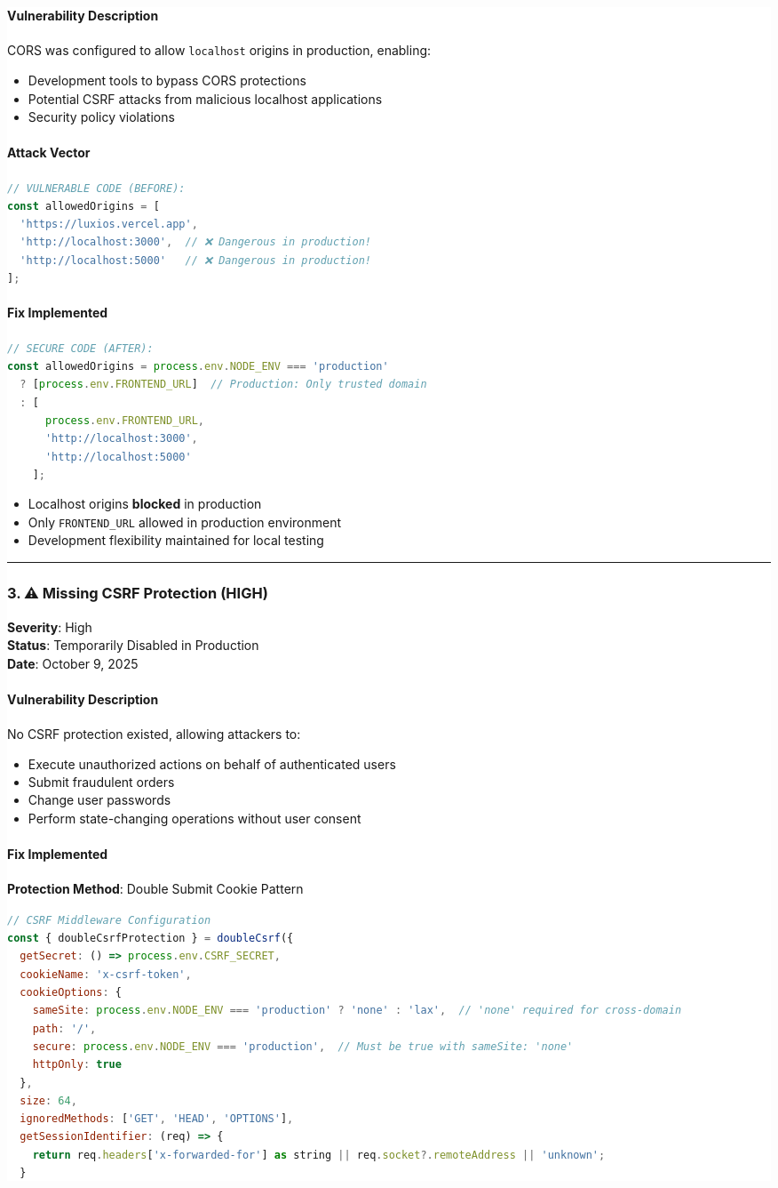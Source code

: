 #### Vulnerability Description
CORS was configured to allow `localhost` origins in production, enabling:
- Development tools to bypass CORS protections
- Potential CSRF attacks from malicious localhost applications
- Security policy violations

#### Attack Vector
```javascript
// VULNERABLE CODE (BEFORE):
const allowedOrigins = [
  'https://luxios.vercel.app',
  'http://localhost:3000',  // ❌ Dangerous in production!
  'http://localhost:5000'   // ❌ Dangerous in production!
];
```

#### Fix Implemented
```javascript
// SECURE CODE (AFTER):
const allowedOrigins = process.env.NODE_ENV === 'production' 
  ? [process.env.FRONTEND_URL]  // Production: Only trusted domain
  : [
      process.env.FRONTEND_URL,
      'http://localhost:3000',
      'http://localhost:5000'
    ];
```
- Localhost origins **blocked** in production
- Only `FRONTEND_URL` allowed in production environment
- Development flexibility maintained for local testing

---

### 3. ⚠️ Missing CSRF Protection (HIGH)
**Severity**: High  
**Status**: Temporarily Disabled in Production  
**Date**: October 9, 2025

#### Vulnerability Description
No CSRF protection existed, allowing attackers to:
- Execute unauthorized actions on behalf of authenticated users
- Submit fraudulent orders
- Change user passwords
- Perform state-changing operations without user consent

#### Fix Implemented
**Protection Method**: Double Submit Cookie Pattern

```javascript
// CSRF Middleware Configuration
const { doubleCsrfProtection } = doubleCsrf({
  getSecret: () => process.env.CSRF_SECRET,
  cookieName: 'x-csrf-token',
  cookieOptions: {
    sameSite: process.env.NODE_ENV === 'production' ? 'none' : 'lax',  // 'none' required for cross-domain
    path: '/',
    secure: process.env.NODE_ENV === 'production',  // Must be true with sameSite: 'none'
    httpOnly: true
  },
  size: 64,
  ignoredMethods: ['GET', 'HEAD', 'OPTIONS'],
  getSessionIdentifier: (req) => {
    return req.headers['x-forwarded-for'] as string || req.socket?.remoteAddress || 'unknown';
  }
```